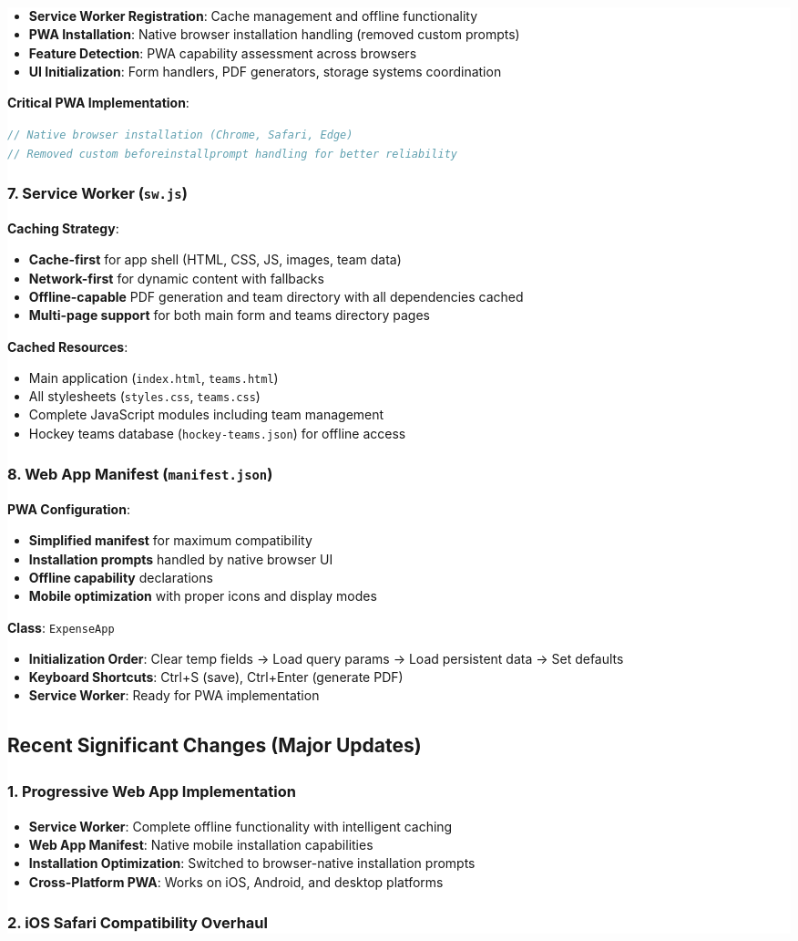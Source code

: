 - **Service Worker Registration**: Cache management and offline functionality
- **PWA Installation**: Native browser installation handling (removed custom prompts)
- **Feature Detection**: PWA capability assessment across browsers
- **UI Initialization**: Form handlers, PDF generators, storage systems coordination

**Critical PWA Implementation**:

```javascript
// Native browser installation (Chrome, Safari, Edge)
// Removed custom beforeinstallprompt handling for better reliability
```

### 7. Service Worker (`sw.js`)

**Caching Strategy**:

- **Cache-first** for app shell (HTML, CSS, JS, images, team data)
- **Network-first** for dynamic content with fallbacks
- **Offline-capable** PDF generation and team directory with all dependencies cached
- **Multi-page support** for both main form and teams directory pages

**Cached Resources**:

- Main application (`index.html`, `teams.html`)
- All stylesheets (`styles.css`, `teams.css`)
- Complete JavaScript modules including team management
- Hockey teams database (`hockey-teams.json`) for offline access

### 8. Web App Manifest (`manifest.json`)

**PWA Configuration**:

- **Simplified manifest** for maximum compatibility
- **Installation prompts** handled by native browser UI
- **Offline capability** declarations
- **Mobile optimization** with proper icons and display modes

**Class**: `ExpenseApp`

- **Initialization Order**: Clear temp fields → Load query params → Load persistent data → Set defaults
- **Keyboard Shortcuts**: Ctrl+S (save), Ctrl+Enter (generate PDF)
- **Service Worker**: Ready for PWA implementation

## Recent Significant Changes (Major Updates)

### 1. Progressive Web App Implementation

- **Service Worker**: Complete offline functionality with intelligent caching
- **Web App Manifest**: Native mobile installation capabilities
- **Installation Optimization**: Switched to browser-native installation prompts
- **Cross-Platform PWA**: Works on iOS, Android, and desktop platforms

### 2. iOS Safari Compatibility Overhaul
